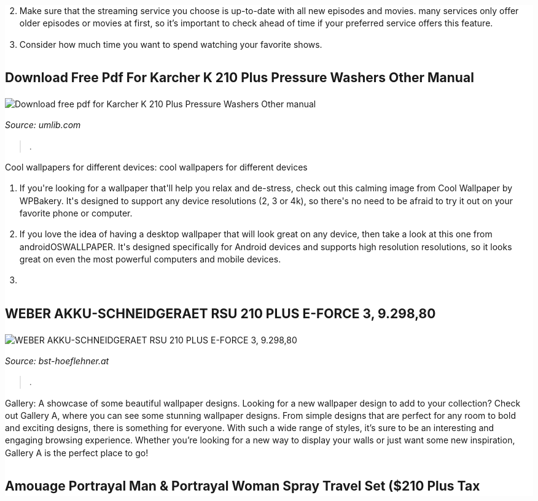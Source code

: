 2. Make sure that the streaming service you choose is up-to-date with all new episodes and movies. many services only offer older episodes or movies at first, so it’s important to check ahead of time if your preferred service offers this feature.

3. Consider how much time you want to spend watching your favorite shows.

    
## Download Free Pdf For Karcher K 210 Plus Pressure Washers Other Manual

<img loading=lazy src="https://srv2.umlib.com/a493fa461e1dc0d05db7ac55b1c5a42d/usermanual_1189008937.pdf-0.png" onerror="this.onerror=null;this.src='https://tse4.mm.bing.net/th?id=OIP.5GEFySxaNzvWJdmhQBgpegHaLb&amp;pid=15.1';" alt="Download free pdf for Karcher K 210 Plus Pressure Washers Other manual">

_Source: umlib.com_

>. 

	

Cool wallpapers for different devices:
cool wallpapers for different devices 

1. If you're looking for a wallpaper that'll help you relax and de-stress, check out this calming image from Cool Wallpaper by WPBakery. It's designed to support any device resolutions (2, 3 or 4k), so there's no need to be afraid to try it out on your favorite phone or computer.

2. If you love the idea of having a desktop wallpaper that will look great on any device, then take a look at this one from androidOSWALLPAPER. It's designed specifically for Android devices and supports high resolution resolutions, so it looks great on even the most powerful computers and mobile devices.

3.

    
## WEBER AKKU-SCHNEIDGERAET RSU 210 PLUS E-FORCE 3, 9.298,80

<img loading=lazy src="https://www.bst-hoeflehner.at/media/image/product/54370/lg/weber-akku-schneidgeraet-rsu-210-plus-e-force-3.jpg" onerror="this.onerror=null;this.src='https://tse4.mm.bing.net/th?id=OIP.WBdjCUCQOluDmgi7vrNF4wHaHa&amp;pid=15.1';" alt="WEBER AKKU-SCHNEIDGERAET RSU 210 PLUS E-FORCE 3, 9.298,80">

_Source: bst-hoeflehner.at_

>. 

	

Gallery: A showcase of some beautiful wallpaper designs.
Looking for a new wallpaper design to add to your collection? Check out Gallery A, where you can see some stunning wallpaper designs. From simple designs that are perfect for any room to bold and exciting designs, there is something for everyone. With such a wide range of styles, it’s sure to be an interesting and engaging browsing experience. Whether you’re looking for a new way to display your walls or just want some new inspiration, Gallery A is the perfect place to go!





	
	
    
## Amouage Portrayal Man &amp; Portrayal Woman Spray Travel Set ($210 Plus Tax
